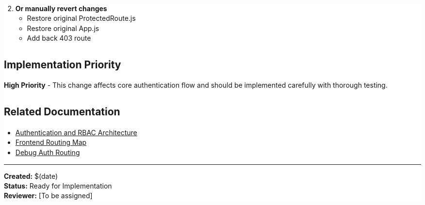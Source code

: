 2. **Or manually revert changes**
   - Restore original ProtectedRoute.js
   - Restore original App.js
   - Add back 403 route

## Implementation Priority

**High Priority** - This change affects core authentication flow and should be implemented carefully with thorough testing.

## Related Documentation

- [Authentication and RBAC Architecture](../docs/02-architecture/auth-and-rbac/)
- [Frontend Routing Map](../docs/02-architecture/frontend/front-end-routing-map.md)
- [Debug Auth Routing](../docs/04-ops/troubleshooting/debug-auth-routing.md)

---

**Created:** $(date)  
**Status:** Ready for Implementation  
**Reviewer:** [To be assigned]
